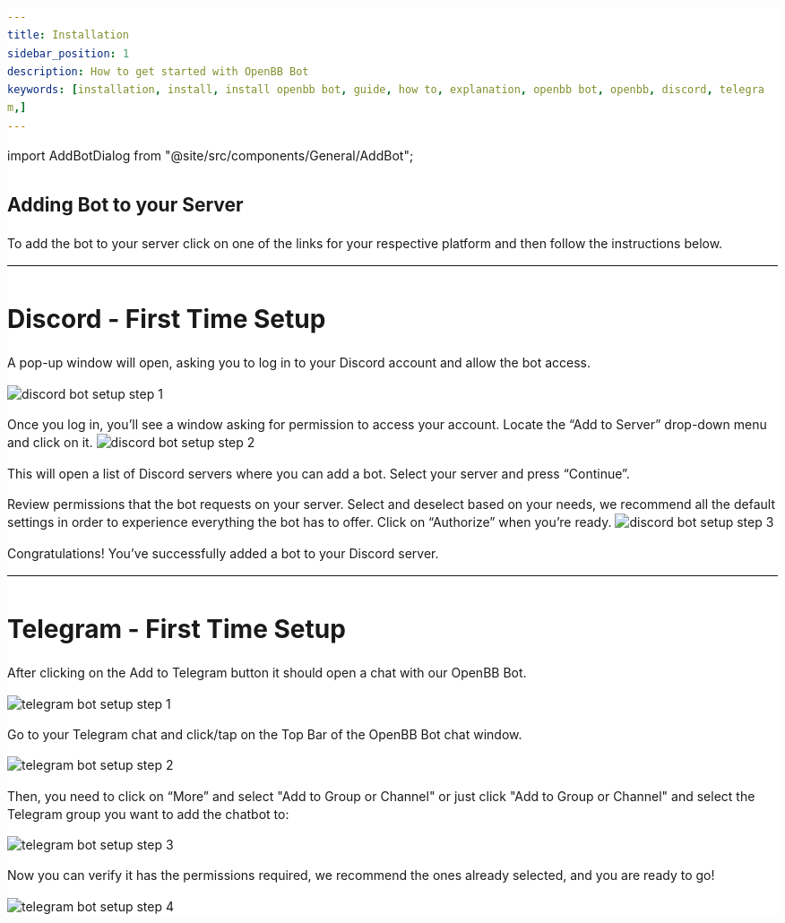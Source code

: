 ```yaml
---
title: Installation
sidebar_position: 1
description: How to get started with OpenBB Bot
keywords: [installation, install, install openbb bot, guide, how to, explanation, openbb bot, openbb, discord, telegram,]
---
```


import AddBotDialog from "@site/src/components/General/AddBot";

## Adding Bot to your Server

To add the bot to your server click on one of the links for your respective platform and then follow the instructions below.

<AddBotDialog
/>

---

# Discord - First Time Setup

A pop-up window will open, asking you to log in to your Discord account and allow the bot access.

<img src="https://openbb-assets.s3.amazonaws.com/docs/bot_docs/discord_step_1.png" alt="discord bot setup step 1" width="40%" height="40%" />

Once you log in, you’ll see a window asking for permission to access your account. Locate the “Add to Server” drop-down menu and click on it.
<img src="https://openbb-assets.s3.amazonaws.com/docs/bot_docs/discord_step_2.png" alt="discord bot setup step 2" width="40%" height="40%" />

This will open a list of Discord servers where you can add a bot. Select your server and press “Continue”.

Review permissions that the bot requests on your server. Select and deselect based on your needs, we recommend all the default settings in order to experience everything the bot has to offer. Click on “Authorize” when you’re ready.
<img src="https://openbb-assets.s3.amazonaws.com/docs/bot_docs/discord_step_3.png" alt="discord bot setup step 3" width="40%" height="40%" />

Congratulations! You’ve successfully added a bot to your Discord server.

---

# Telegram - First Time Setup

After clicking on the Add to Telegram button it should open a chat with our OpenBB Bot.

<img src="https://openbb-assets.s3.amazonaws.com/docs/bot_docs/telegram_step_1.png" alt="telegram bot setup step 1" width="40%" height="40%" />

Go to your Telegram chat and click/tap on the Top Bar of the OpenBB Bot chat window.

<img src="https://openbb-assets.s3.amazonaws.com/docs/bot_docs/telegram_step_2.png" alt="telegram bot setup step 2" width="40%" height="40%" />

Then, you need to click on “More” and select "Add to Group or Channel" or just click "Add to Group or Channel" and select the Telegram group you want to add the chatbot to:

<img src="https://openbb-assets.s3.amazonaws.com/docs/bot_docs/telegram_step_3.png" alt="telegram bot setup step 3" width="40%" height="40%" />

Now you can verify it has the permissions required, we recommend the ones already selected, and you are ready to go!

<img src="https://openbb-assets.s3.amazonaws.com/docs/bot_docs/telegram_step_4.png" alt="telegram bot setup step 4" width="40%" height="40%" />

